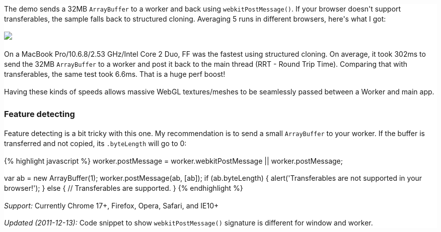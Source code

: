 The demo sends a 32MB `ArrayBuffer` to a worker and back using `webkitPostMessage()`. If your browser doesn't support transferables, the sample falls back to structured cloning. Averaging 5 runs in different browsers, here's what I got:

<a href="http://html5-demos.appspot.com/static/workers/transferables/index.html"><img src="{% asset_path 2011-12-10-transferable-objects-lightning-fast/transferable.jpg %}" style="width: 100%"></a>

On a MacBook Pro/10.6.8/2.53 GHz/Intel Core 2 Duo, FF was the fastest using structured cloning. On average, it took 302ms to send the 32MB `ArrayBuffer` to a worker and post it back to the main thread (RRT - Round Trip Time). Comparing that with transferables, the same test took 6.6ms. That is a huge perf boost!

Having these kinds of speeds allows massive WebGL textures/meshes to be seamlessly passed between a Worker and main app.

### Feature detecting

Feature detecting is a bit tricky with this one. My recommendation is to send a small `ArrayBuffer` to your worker. If the buffer is transferred and not copied, its `.byteLength` will go to 0:

{% highlight javascript %}
worker.postMessage = worker.webkitPostMessage || worker.postMessage;

var ab = new ArrayBuffer(1);
worker.postMessage(ab, [ab]);
if (ab.byteLength) {
  alert('Transferables are not supported in your browser!');
} else {
  // Transferables are supported.
}
{% endhighlight %}

*Support:* Currently Chrome 17+, Firefox, Opera, Safari, and IE10+

*Updated (2011-12-13):* Code snippet to show `webkitPostMessage()` signature is different for window and worker.
